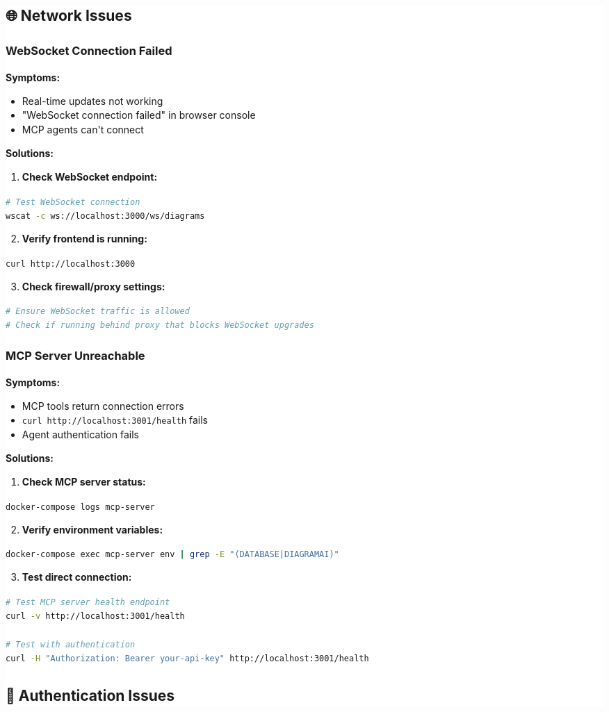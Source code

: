 ## 🌐 Network Issues

### WebSocket Connection Failed

**Symptoms:**
- Real-time updates not working
- "WebSocket connection failed" in browser console
- MCP agents can't connect

**Solutions:**

1. **Check WebSocket endpoint:**
```bash
# Test WebSocket connection
wscat -c ws://localhost:3000/ws/diagrams
```

2. **Verify frontend is running:**
```bash
curl http://localhost:3000
```

3. **Check firewall/proxy settings:**
```bash
# Ensure WebSocket traffic is allowed
# Check if running behind proxy that blocks WebSocket upgrades
```

### MCP Server Unreachable

**Symptoms:**
- MCP tools return connection errors
- `curl http://localhost:3001/health` fails
- Agent authentication fails

**Solutions:**

1. **Check MCP server status:**
```bash
docker-compose logs mcp-server
```

2. **Verify environment variables:**
```bash
docker-compose exec mcp-server env | grep -E "(DATABASE|DIAGRAMAI)"
```

3. **Test direct connection:**
```bash
# Test MCP server health endpoint
curl -v http://localhost:3001/health

# Test with authentication
curl -H "Authorization: Bearer your-api-key" http://localhost:3001/health
```

## 🔐 Authentication Issues
